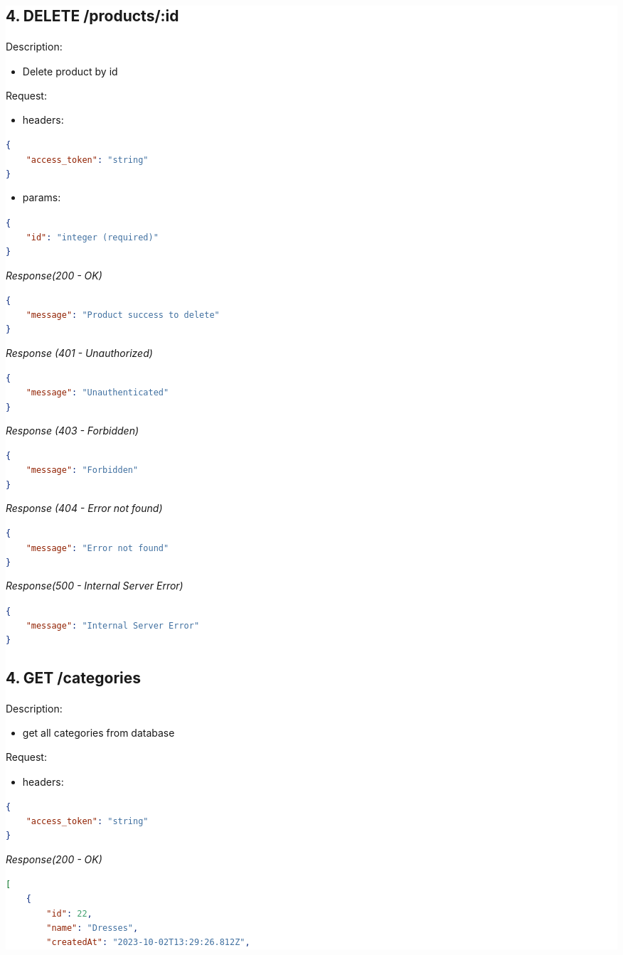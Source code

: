 ## 4. DELETE /products/:id
Description: 
-  Delete product by id

Request:
- headers:
```json
{
    "access_token": "string"
}
```
- params:
```json
{
    "id": "integer (required)"
}
```
_Response(200 - OK)_
```json
{
    "message": "Product success to delete"
}
```
_Response (401 - Unauthorized)_
```json
{
    "message": "Unauthenticated"
}
```
_Response (403 - Forbidden)_
```json
{
    "message": "Forbidden"
}
```
_Response (404 - Error not found)_
```json
{
    "message": "Error not found"
}
```
_Response(500 - Internal Server Error)_
```json
{
    "message": "Internal Server Error"
}
```

## 4. GET /categories
Description:
- get all categories from database

Request:
- headers:
```json
{
    "access_token": "string"
}
```
_Response(200 - OK)_
```json
[
    {
        "id": 22,
        "name": "Dresses",
        "createdAt": "2023-10-02T13:29:26.812Z",
```